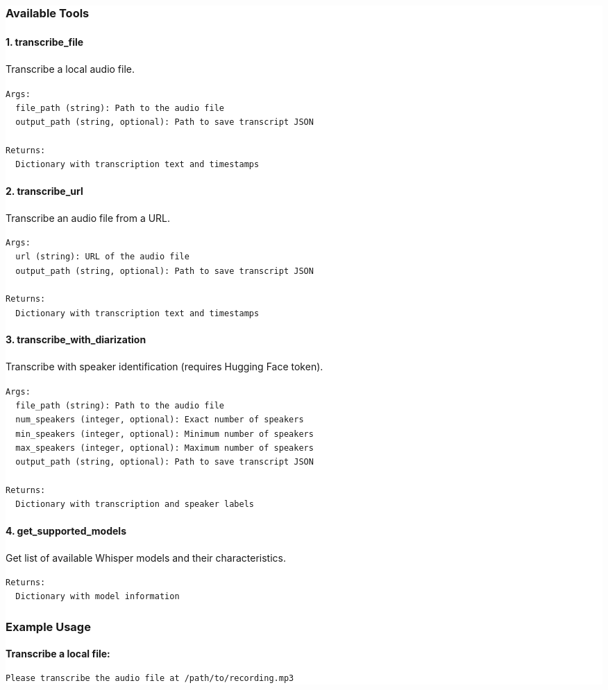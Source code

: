 ### Available Tools

#### 1. transcribe_file

Transcribe a local audio file.

```
Args:
  file_path (string): Path to the audio file
  output_path (string, optional): Path to save transcript JSON

Returns:
  Dictionary with transcription text and timestamps
```

#### 2. transcribe_url

Transcribe an audio file from a URL.

```
Args:
  url (string): URL of the audio file
  output_path (string, optional): Path to save transcript JSON

Returns:
  Dictionary with transcription text and timestamps
```

#### 3. transcribe_with_diarization

Transcribe with speaker identification (requires Hugging Face token).

```
Args:
  file_path (string): Path to the audio file
  num_speakers (integer, optional): Exact number of speakers
  min_speakers (integer, optional): Minimum number of speakers
  max_speakers (integer, optional): Maximum number of speakers
  output_path (string, optional): Path to save transcript JSON

Returns:
  Dictionary with transcription and speaker labels
```

#### 4. get_supported_models

Get list of available Whisper models and their characteristics.

```
Returns:
  Dictionary with model information
```

### Example Usage

**Transcribe a local file:**
```
Please transcribe the audio file at /path/to/recording.mp3
```
